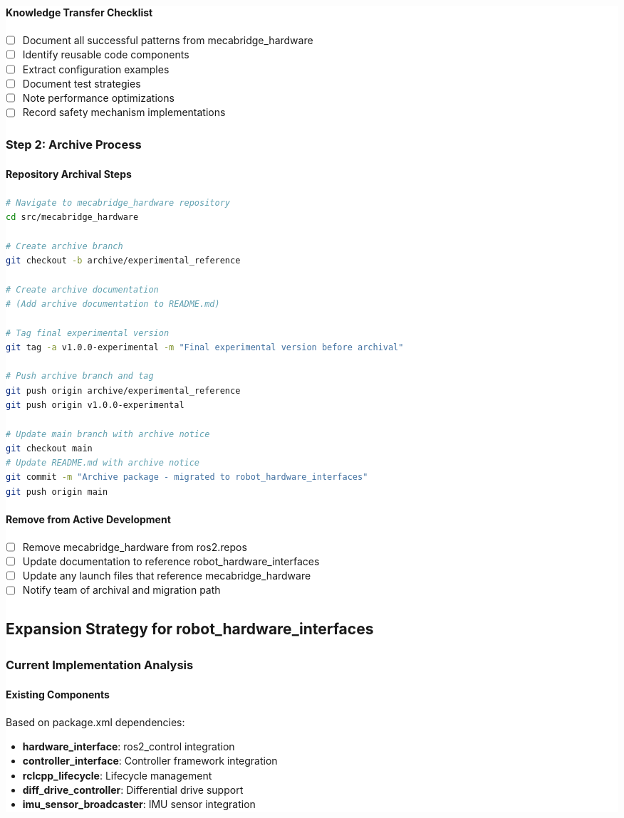 #### Knowledge Transfer Checklist
- [ ] Document all successful patterns from mecabridge_hardware
- [ ] Identify reusable code components
- [ ] Extract configuration examples
- [ ] Document test strategies
- [ ] Note performance optimizations
- [ ] Record safety mechanism implementations

### Step 2: Archive Process

#### Repository Archival Steps
```bash
# Navigate to mecabridge_hardware repository
cd src/mecabridge_hardware

# Create archive branch
git checkout -b archive/experimental_reference

# Create archive documentation
# (Add archive documentation to README.md)

# Tag final experimental version
git tag -a v1.0.0-experimental -m "Final experimental version before archival"

# Push archive branch and tag
git push origin archive/experimental_reference
git push origin v1.0.0-experimental

# Update main branch with archive notice
git checkout main
# Update README.md with archive notice
git commit -m "Archive package - migrated to robot_hardware_interfaces"
git push origin main
```

#### Remove from Active Development
- [ ] Remove mecabridge_hardware from ros2.repos
- [ ] Update documentation to reference robot_hardware_interfaces
- [ ] Update any launch files that reference mecabridge_hardware
- [ ] Notify team of archival and migration path

## Expansion Strategy for robot_hardware_interfaces

### Current Implementation Analysis

#### Existing Components
Based on package.xml dependencies:
- **hardware_interface**: ros2_control integration
- **controller_interface**: Controller framework integration
- **rclcpp_lifecycle**: Lifecycle management
- **diff_drive_controller**: Differential drive support
- **imu_sensor_broadcaster**: IMU sensor integration
